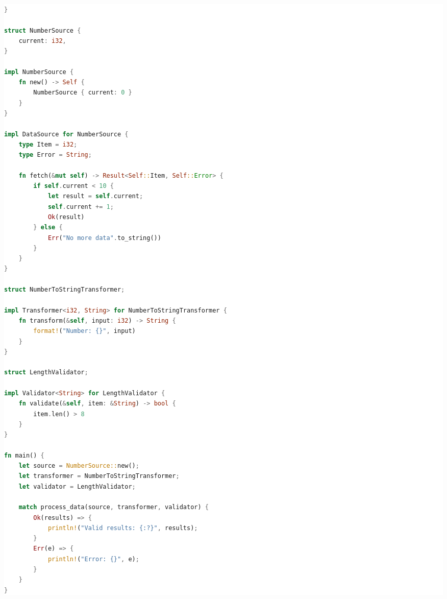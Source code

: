 ```rust
}

struct NumberSource {
    current: i32,
}

impl NumberSource {
    fn new() -> Self {
        NumberSource { current: 0 }
    }
}

impl DataSource for NumberSource {
    type Item = i32;
    type Error = String;
    
    fn fetch(&mut self) -> Result<Self::Item, Self::Error> {
        if self.current < 10 {
            let result = self.current;
            self.current += 1;
            Ok(result)
        } else {
            Err("No more data".to_string())
        }
    }
}

struct NumberToStringTransformer;

impl Transformer<i32, String> for NumberToStringTransformer {
    fn transform(&self, input: i32) -> String {
        format!("Number: {}", input)
    }
}

struct LengthValidator;

impl Validator<String> for LengthValidator {
    fn validate(&self, item: &String) -> bool {
        item.len() > 8
    }
}

fn main() {
    let source = NumberSource::new();
    let transformer = NumberToStringTransformer;
    let validator = LengthValidator;
    
    match process_data(source, transformer, validator) {
        Ok(results) => {
            println!("Valid results: {:?}", results);
        }
        Err(e) => {
            println!("Error: {}", e);
        }
    }
}
```
